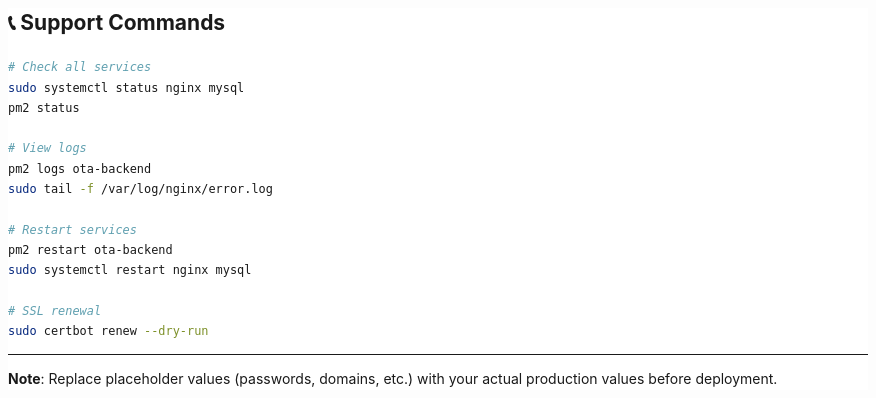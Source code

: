## 📞 Support Commands

```bash
# Check all services
sudo systemctl status nginx mysql
pm2 status

# View logs
pm2 logs ota-backend
sudo tail -f /var/log/nginx/error.log

# Restart services
pm2 restart ota-backend
sudo systemctl restart nginx mysql

# SSL renewal
sudo certbot renew --dry-run
```

---

**Note**: Replace placeholder values (passwords, domains, etc.) with your actual production values before deployment.